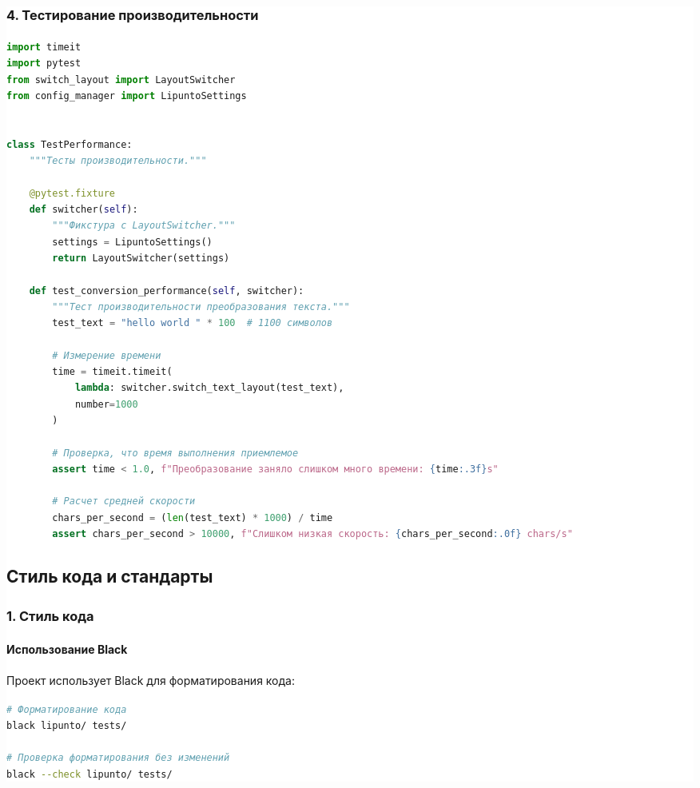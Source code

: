 ### 4. Тестирование производительности

```python
import timeit
import pytest
from switch_layout import LayoutSwitcher
from config_manager import LipuntoSettings


class TestPerformance:
    """Тесты производительности."""

    @pytest.fixture
    def switcher(self):
        """Фикстура с LayoutSwitcher."""
        settings = LipuntoSettings()
        return LayoutSwitcher(settings)

    def test_conversion_performance(self, switcher):
        """Тест производительности преобразования текста."""
        test_text = "hello world " * 100  # 1100 символов

        # Измерение времени
        time = timeit.timeit(
            lambda: switcher.switch_text_layout(test_text),
            number=1000
        )

        # Проверка, что время выполнения приемлемое
        assert time < 1.0, f"Преобразование заняло слишком много времени: {time:.3f}s"

        # Расчет средней скорости
        chars_per_second = (len(test_text) * 1000) / time
        assert chars_per_second > 10000, f"Слишком низкая скорость: {chars_per_second:.0f} chars/s"
```

## Стиль кода и стандарты

### 1. Стиль кода

#### Использование Black

Проект использует Black для форматирования кода:

```bash
# Форматирование кода
black lipunto/ tests/

# Проверка форматирования без изменений
black --check lipunto/ tests/
```
